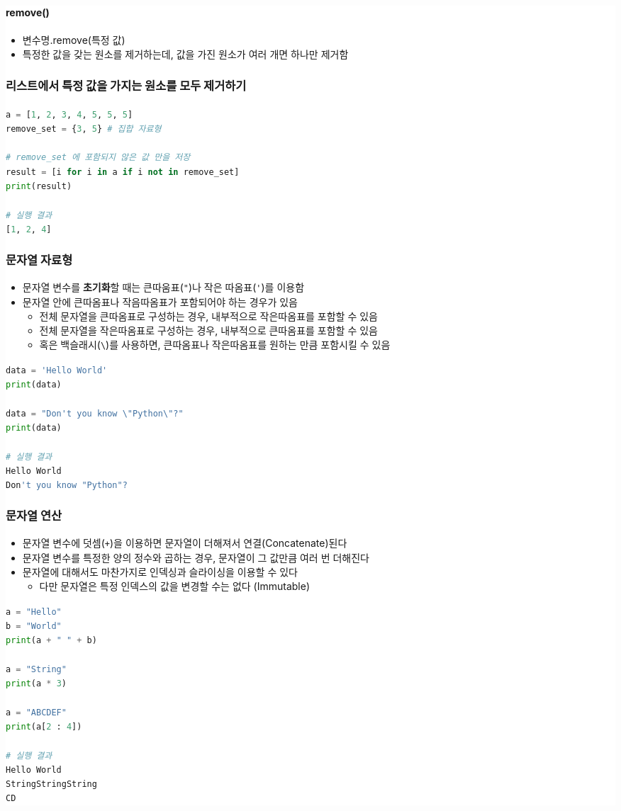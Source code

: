 #### remove()
- 변수명.remove(특정 값)
- 특정한 값을 갖는 원소를 제거하는데, 값을 가진 원소가 여러 개면 하나만 제거함

### 리스트에서 특정 값을 가지는 원소를 모두 제거하기
```python
a = [1, 2, 3, 4, 5, 5, 5]
remove_set = {3, 5} # 집합 자료형

# remove_set 에 포함되지 않은 값 만을 저장
result = [i for i in a if i not in remove_set]
print(result)

# 실행 결과
[1, 2, 4]
```

### 문자열 자료형
- 문자열 변수를 **초기화**할 때는 큰따움표(`"`)나 작은 따옴표(`'`)를 이용함
- 문자열 안에 큰따옴표나 작음따옴표가 포함되어야 하는 경우가 있음
    - 전체 문자열을 큰따옴표로 구성하는 경우, 내부적으로 작은따옴표를 포함할 수 있음
    - 전체 문자열을 작은따옴표로 구성하는 경우, 내부적으로 큰따옴표를 포함할 수 있음
    - 혹은 백슬래시(`\`)를 사용하면, 큰따옴표나 작은따옴표를 원하는 만큼 포함시킬 수 있음
    
```python
data = 'Hello World'
print(data)

data = "Don't you know \"Python\"?"
print(data)

# 실행 결과
Hello World
Don't you know "Python"?
```

### 문자열 연산
- 문자열 변수에 덧셈(`+`)을 이용하면 문자열이 더해져서 연결(Concatenate)된다
- 문자열 변수를 특정한 양의 정수와 곱하는 경우, 문자열이 그 값만큼 여러 번 더해진다
- 문자열에 대해서도 마찬가지로 인덱싱과 슬라이싱을 이용할 수 있다
    - 다만 문자열은 특정 인덱스의 값을 변경할 수는 없다 (Immutable)

```python
a = "Hello"
b = "World"
print(a + " " + b)

a = "String"
print(a * 3)

a = "ABCDEF"
print(a[2 : 4])

# 실행 결과
Hello World
StringStringString
CD
```
